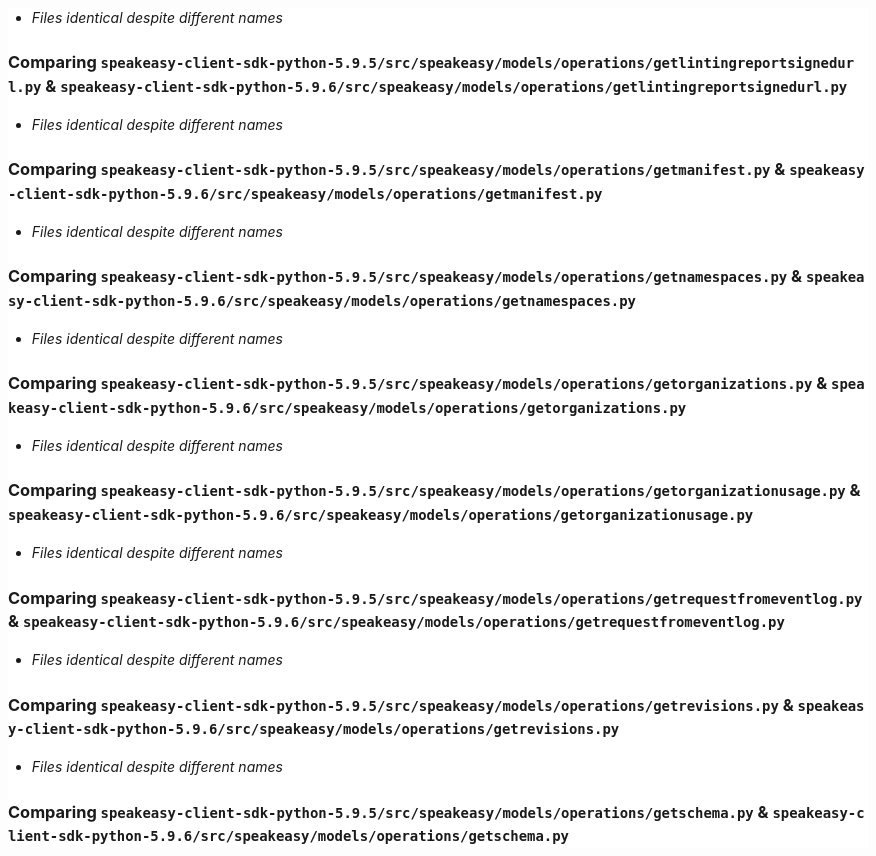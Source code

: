  * *Files identical despite different names*

### Comparing `speakeasy-client-sdk-python-5.9.5/src/speakeasy/models/operations/getlintingreportsignedurl.py` & `speakeasy-client-sdk-python-5.9.6/src/speakeasy/models/operations/getlintingreportsignedurl.py`

 * *Files identical despite different names*

### Comparing `speakeasy-client-sdk-python-5.9.5/src/speakeasy/models/operations/getmanifest.py` & `speakeasy-client-sdk-python-5.9.6/src/speakeasy/models/operations/getmanifest.py`

 * *Files identical despite different names*

### Comparing `speakeasy-client-sdk-python-5.9.5/src/speakeasy/models/operations/getnamespaces.py` & `speakeasy-client-sdk-python-5.9.6/src/speakeasy/models/operations/getnamespaces.py`

 * *Files identical despite different names*

### Comparing `speakeasy-client-sdk-python-5.9.5/src/speakeasy/models/operations/getorganizations.py` & `speakeasy-client-sdk-python-5.9.6/src/speakeasy/models/operations/getorganizations.py`

 * *Files identical despite different names*

### Comparing `speakeasy-client-sdk-python-5.9.5/src/speakeasy/models/operations/getorganizationusage.py` & `speakeasy-client-sdk-python-5.9.6/src/speakeasy/models/operations/getorganizationusage.py`

 * *Files identical despite different names*

### Comparing `speakeasy-client-sdk-python-5.9.5/src/speakeasy/models/operations/getrequestfromeventlog.py` & `speakeasy-client-sdk-python-5.9.6/src/speakeasy/models/operations/getrequestfromeventlog.py`

 * *Files identical despite different names*

### Comparing `speakeasy-client-sdk-python-5.9.5/src/speakeasy/models/operations/getrevisions.py` & `speakeasy-client-sdk-python-5.9.6/src/speakeasy/models/operations/getrevisions.py`

 * *Files identical despite different names*

### Comparing `speakeasy-client-sdk-python-5.9.5/src/speakeasy/models/operations/getschema.py` & `speakeasy-client-sdk-python-5.9.6/src/speakeasy/models/operations/getschema.py`
